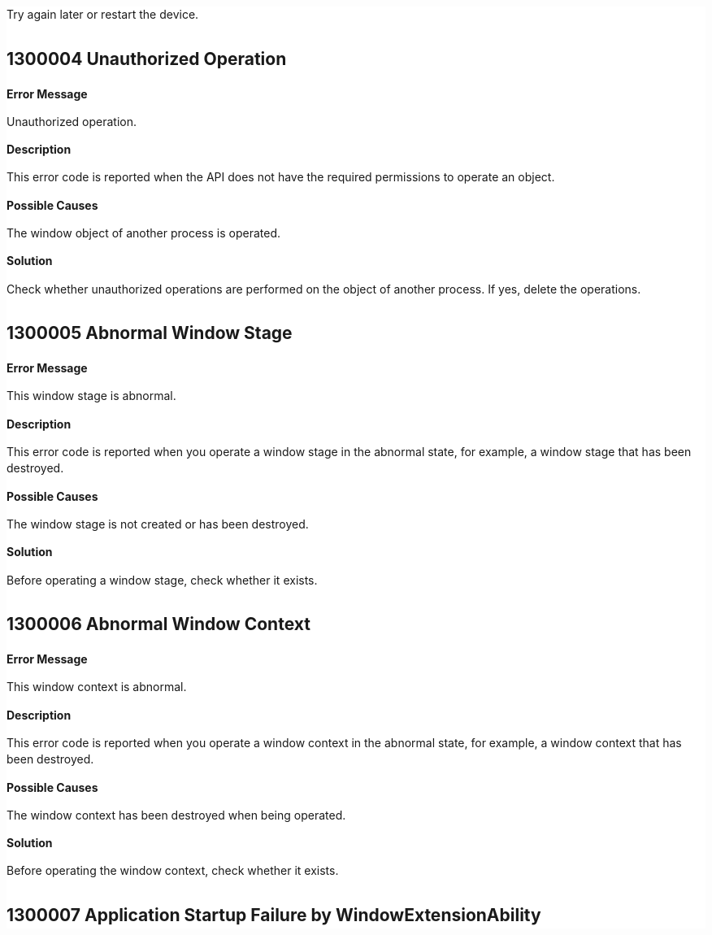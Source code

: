Try again later or restart the device.

## 1300004 Unauthorized Operation
**Error Message**

Unauthorized operation.

**Description**

This error code is reported when the API does not have the required permissions to operate an object.

**Possible Causes**

The window object of another process is operated.

**Solution**

Check whether unauthorized operations are performed on the object of another process. If yes, delete the operations.

## 1300005 Abnormal Window Stage
**Error Message**

This window stage is abnormal.

**Description**

This error code is reported when you operate a window stage in the abnormal state, for example, a window stage that has been destroyed.

**Possible Causes**

The window stage is not created or has been destroyed.

**Solution**

Before operating a window stage, check whether it exists.

## 1300006 Abnormal Window Context
**Error Message**

This window context is abnormal.

**Description**

This error code is reported when you operate a window context in the abnormal state, for example, a window context that has been destroyed.

**Possible Causes**

The window context has been destroyed when being operated.

**Solution**

Before operating the window context, check whether it exists.

## 1300007 Application Startup Failure by WindowExtensionAbility
